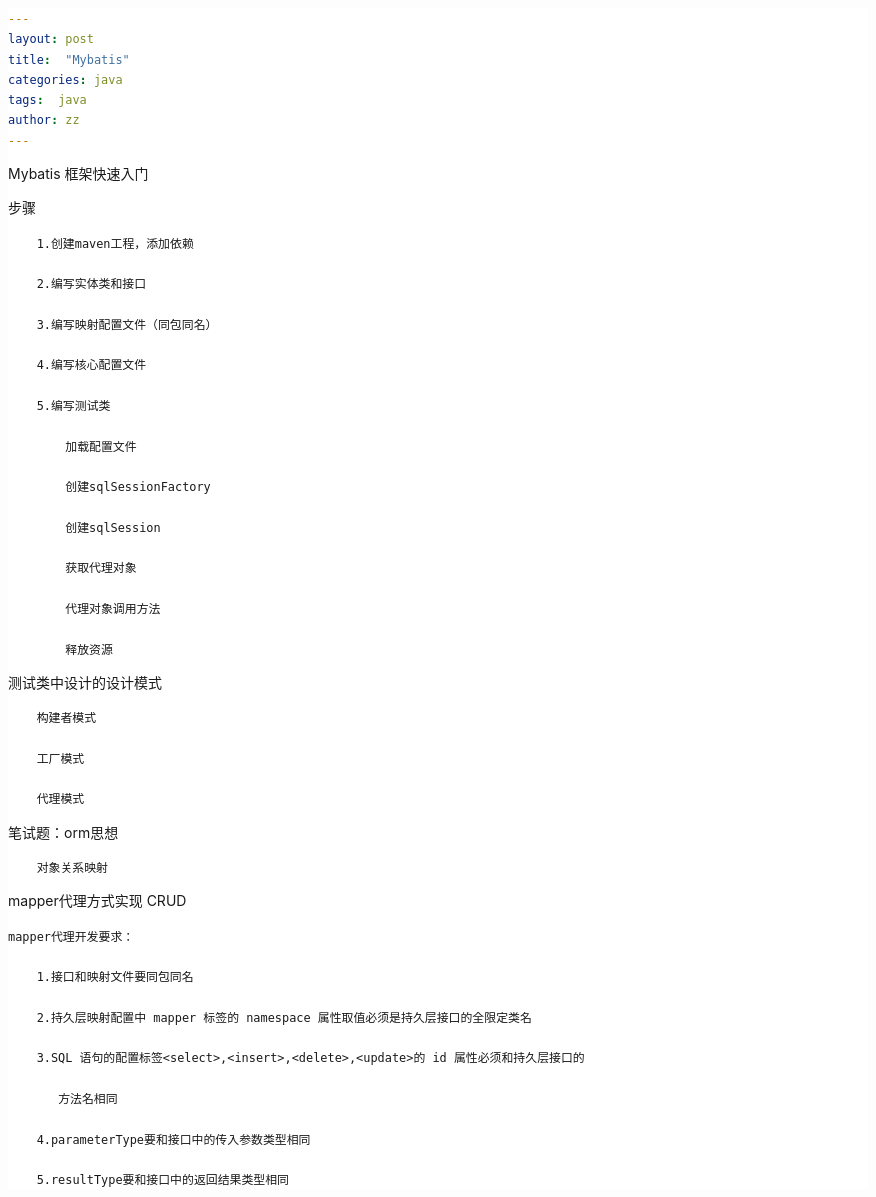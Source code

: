 ```yaml
---
layout: post
title:  "Mybatis"
categories: java
tags:  java
author: zz
---
```



Mybatis  框架快速入门

步骤

		1.创建maven工程，添加依赖

		2.编写实体类和接口

		3.编写映射配置文件（同包同名）

		4.编写核心配置文件

		5.编写测试类

			加载配置文件

			创建sqlSessionFactory

			创建sqlSession

			获取代理对象

			代理对象调用方法

			释放资源

测试类中设计的设计模式

		构建者模式

		工厂模式

		代理模式

笔试题：orm思想

		对象关系映射

mapper代理方式实现 CRUD

	mapper代理开发要求：

		1.接口和映射文件要同包同名

		2.持久层映射配置中 mapper 标签的 namespace 属性取值必须是持久层接口的全限定类名

		3.SQL 语句的配置标签<select>,<insert>,<delete>,<update>的 id 属性必须和持久层接口的

		   方法名相同

		4.parameterType要和接口中的传入参数类型相同

		5.resultType要和接口中的返回结果类型相同
